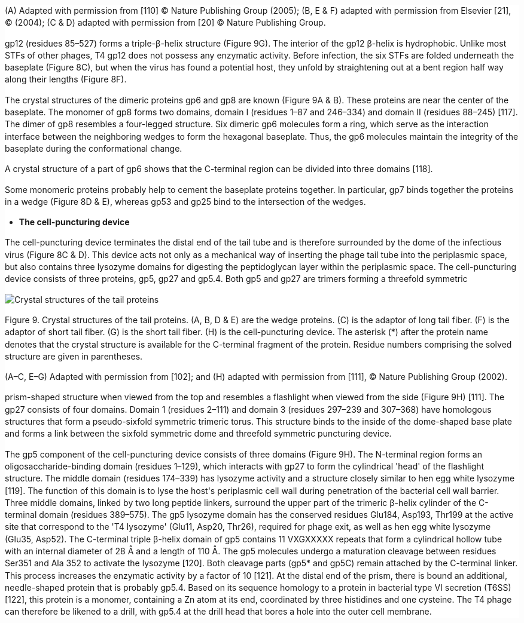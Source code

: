 (A) Adapted with permission from [110] © Nature Publishing Group (2005); (B, E & F) adapted with permission from Elsevier [21], © (2004); (C & D) adapted with permission from [20] © Nature Publishing Group.

gp12 (residues 85–527) forms a triple-β-helix structure (Figure 9G). The interior of the gp12 β-helix is hydrophobic. Unlike most STFs of other phages, T4 gp12 does not possess any enzymatic activity. Before infection, the six STFs are folded underneath the baseplate (Figure 8C), but when the virus has found a potential host, they unfold by straightening out at a bent region half way along their lengths (Figure 8F).

The crystal structures of the dimeric proteins gp6 and gp8 are known (Figure 9A & B). These proteins are near the center of the baseplate. The monomer of gp8 forms two domains, domain I (residues 1–87 and 246–334) and domain II (residues 88–245) [117]. The dimer of gp8 resembles a four-legged structure. Six dimeric gp6 molecules form a ring, which serve as the interaction interface between the neighboring wedges to form the hexagonal baseplate. Thus, the gp6 molecules maintain the integrity of the baseplate during the conformational change.

A crystal structure of a part of gp6 shows that the C-terminal region can be divided into three domains [118].

Some monomeric proteins probably help to cement the baseplate proteins together. In particular, gp7 binds together the proteins in a wedge (Figure 8D & E), whereas gp53 and gp25 bind to the intersection of the wedges.

- **The cell-puncturing device**

The cell-puncturing device terminates the distal end of the tail tube and is therefore surrounded by the dome of the infectious virus (Figure 8C & D). This device acts not only as a mechanical way of inserting the phage tail tube into the periplasmic space, but also contains three lysozyme domains for digesting the peptidoglycan layer within the periplasmic space. The cell-puncturing device consists of three proteins, gp5, gp27 and gp5.4. Both gp5 and gp27 are trimers forming a threefold symmetric

![Crystal structures of the tail proteins](image.png)

Figure 9. Crystal structures of the tail proteins. (A, B, D & E) are the wedge proteins. (C) is the adaptor of long tail fiber. (F) is the adaptor of short tail fiber. (G) is the short tail fiber. (H) is the cell-puncturing device. The asterisk (*) after the protein name denotes that the crystal structure is available for the C-terminal fragment of the protein. Residue numbers comprising the solved structure are given in parentheses.

(A–C, E–G) Adapted with permission from [102]; and (H) adapted with permission from [111], © Nature Publishing Group (2002).

prism-shaped structure when viewed from the top and resembles a flashlight when viewed from the side (Figure 9H) [111]. The gp27 consists of four domains. Domain 1 (residues 2–111) and domain 3 (residues 297–239 and 307–368) have homologous structures that form a pseudo-sixfold symmetric trimeric torus. This structure binds to the inside of the dome-shaped base plate and forms a link between the sixfold symmetric dome and threefold symmetric puncturing device.

The gp5 component of the cell-puncturing device consists of three domains (Figure 9H). The N-terminal region forms an oligosaccharide-binding domain (residues 1–129), which interacts with gp27 to form the cylindrical 'head' of the flashlight structure. The middle domain (residues 174–339) has lysozyme activity and a structure closely similar to hen egg white lysozyme [119]. The function of this domain is to lyse the host's periplasmic cell wall during penetration of the bacterial cell wall barrier. Three middle domains, linked by two long peptide linkers, surround the upper part of the trimeric β-helix cylinder of the C-terminal domain (residues 389–575). The gp5 lysozyme domain has the conserved residues Glu184, Asp193, Thr199 at the active site that correspond to the 'T4 lysozyme' (Glu11, Asp20, Thr26), required for phage exit, as well as hen egg white lysozyme (Glu35, Asp52). The C-terminal triple β-helix domain of gp5 contains 11 VXGXXXXX repeats that form a cylindrical hollow tube with an internal diameter of 28 Å and a length of 110 Å. The gp5 molecules undergo a maturation cleavage between residues Ser351 and Ala 352 to activate the lysozyme [120]. Both cleavage parts (gp5* and gp5C) remain attached by the C-terminal linker. This process increases the enzymatic activity by a factor of 10 [121]. At the distal end of the prism, there is bound an additional, needle-shaped protein that is probably gp5.4. Based on its sequence homology to a protein in bacterial type VI secretion (T6SS) [122], this protein is a monomer, containing a Zn atom at its end, coordinated by three histidines and one cysteine. The T4 phage can therefore be likened to a drill, with gp5.4 at the drill head that bores a hole into the outer cell membrane.